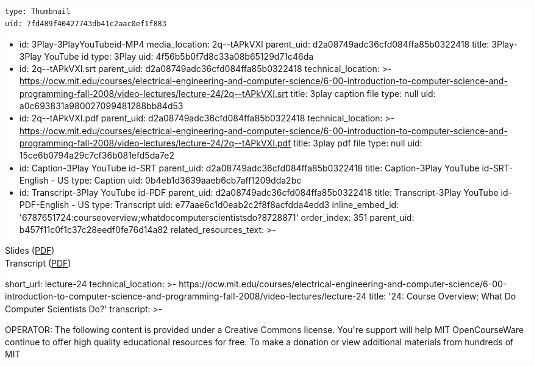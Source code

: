     type: Thumbnail
    uid: 7fd489f40427743db41c2aac0ef1f883
  - id: 3Play-3PlayYouTubeid-MP4
    media_location: 2q--tAPkVXI
    parent_uid: d2a08749adc36cfd084ffa85b0322418
    title: 3Play-3Play YouTube id
    type: 3Play
    uid: 4f56b5b0f7d8c33a08b65129d71c46da
  - id: 2q--tAPkVXI.srt
    parent_uid: d2a08749adc36cfd084ffa85b0322418
    technical_location: >-
      https://ocw.mit.edu/courses/electrical-engineering-and-computer-science/6-00-introduction-to-computer-science-and-programming-fall-2008/video-lectures/lecture-24/2q--tAPkVXI.srt
    title: 3play caption file
    type: null
    uid: a0c693831a980027099481288bb84d53
  - id: 2q--tAPkVXI.pdf
    parent_uid: d2a08749adc36cfd084ffa85b0322418
    technical_location: >-
      https://ocw.mit.edu/courses/electrical-engineering-and-computer-science/6-00-introduction-to-computer-science-and-programming-fall-2008/video-lectures/lecture-24/2q--tAPkVXI.pdf
    title: 3play pdf file
    type: null
    uid: 15ce6b0794a29c7cf36b081efd5da7e2
  - id: Caption-3Play YouTube id-SRT
    parent_uid: d2a08749adc36cfd084ffa85b0322418
    title: Caption-3Play YouTube id-SRT-English - US
    type: Caption
    uid: 0b4eb1d3639aaeb6cb7aff1209dda2bc
  - id: Transcript-3Play YouTube id-PDF
    parent_uid: d2a08749adc36cfd084ffa85b0322418
    title: Transcript-3Play YouTube id-PDF-English - US
    type: Transcript
    uid: e77aae6c1d0eab2c2f8f8acfdda4edd3
inline_embed_id: '6787651724:courseoverview;whatdocomputerscientistsdo?8728871'
order_index: 351
parent_uid: b457f11c0f1c37c28eedf0fe76d14a82
related_resources_text: >-
  <p>Slides (<a target="_blank" title="Open in a new window."
  href="./resolveuid/217680baa6b51083a197eaa8339b6753">PDF</a>)<br /> Transcript
  (<a target="_blank" title="Open in a new window."
  href="./resolveuid/40ed863dcd3a1ea77980f610065fe970">PDF</a>)</p>
short_url: lecture-24
technical_location: >-
  https://ocw.mit.edu/courses/electrical-engineering-and-computer-science/6-00-introduction-to-computer-science-and-programming-fall-2008/video-lectures/lecture-24
title: '24: Course Overview; What Do Computer Scientists Do?'
transcript: >-
  <p><span m='0'>OPERATOR:</span> <span m='30'>The</span> <span
  m='100'>following</span> <span m='520'>content</span> <span m='1130'>is</span>
  <span m='1220'>provided</span> <span m='1690'>under</span> <span
  m='1950'>a</span> <span m='2000'>Creative</span> <span m='2400'>Commons</span>
  <span m='2760'>license.</span> <span m='3840'>You're</span> <span
  m='4090'>support</span> <span m='4640'>will</span> <span m='4770'>help</span>
  <span m='5250'>MIT</span> <span m='5440'>OpenCourseWare</span> <span
  m='6250'>continue</span> <span m='6760'>to</span> <span m='6850'>offer</span>
  <span m='7340'>high</span> <span m='7510'>quality</span> <span
  m='8010'>educational</span> <span m='8640'>resources</span> <span
  m='9230'>for</span> <span m='9430'>free.</span> <span m='10530'>To</span>
  <span m='10640'>make</span> <span m='10840'>a</span> <span
  m='10890'>donation</span> <span m='11580'>or</span> <span
  m='11820'>view</span> <span m='12310'>additional</span> <span
  m='12720'>materials</span> <span m='13230'>from</span> <span
  m='13390'>hundreds</span> <span m='13840'>of</span> <span m='13910'>MIT</span>